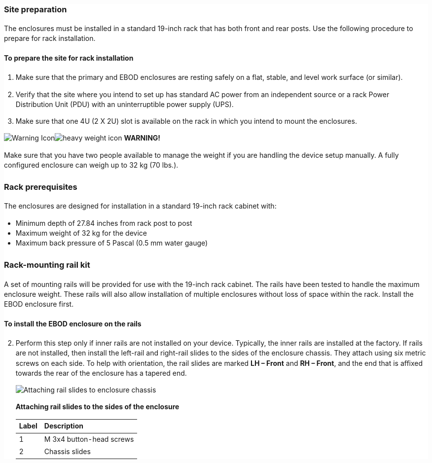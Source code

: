 ### <a name="site-preparation"></a>Site preparation

The enclosures must be installed in a standard 19-inch rack that has both front and rear posts. Use the following procedure to prepare for rack installation.

#### <a name="to-prepare-the-site-for-rack-installation"></a>To prepare the site for rack installation

1. Make sure that the primary and EBOD enclosures are resting safely on a flat, stable, and level work surface (or similar).

2. Verify that the site where you intend to set up has standard AC power from an independent source or a rack Power Distribution Unit (PDU) with an uninterruptible power supply (UPS).

3. Make sure that one 4U (2 X 2U) slot is available on the rack in which you intend to mount the enclosures.

![Warning Icon](./media/storsimple-safety/IC740879.png)![heavy weight icon](./media/storsimple-8600-hardware-installation/HCS_HeavyWeight_Icon.png) **WARNING!**

 Make sure that you have two people available to manage the weight if you are handling the device setup manually. A fully configured enclosure can weigh up to 32 kg (70 lbs.).

### <a name="rack-prerequisites"></a>Rack prerequisites

The enclosures are designed for installation in a standard 19-inch rack cabinet with:

- Minimum depth of 27.84 inches from rack post to post
- Maximum weight of 32 kg for the device
- Maximum back pressure of 5 Pascal (0.5 mm water gauge)

### <a name="rack-mounting-rail-kit"></a>Rack-mounting rail kit

A set of mounting rails will be provided for use with the 19-inch rack cabinet. The rails have been tested to handle the maximum enclosure weight. These rails will also allow installation of multiple enclosures without loss of space within the rack. Install the EBOD enclosure first.

#### <a name="to-install-the-ebod-enclosure-on-the-rails"></a>To install the EBOD enclosure on the rails

2. Perform this step only if inner rails are not installed on your device. Typically, the inner rails are installed at the factory. If rails are not installed, then install the left-rail and right-rail slides to the sides of the enclosure chassis. They attach using six metric screws on each side. To help with orientation, the rail slides are marked **LH – Front** and **RH – Front**, and the end that is affixed towards the rear of the enclosure has a tapered end.

    ![Attaching rail slides to enclosure chassis](./media/storsimple-8600-hardware-installation/HCSAttachingRailSlidestoEnclosureChassis.png)

    **Attaching rail slides to the sides of the enclosure**

    Label | Description
    ----- | -----------
    1     | M 3x4 button-head screws
    2     | Chassis slides
